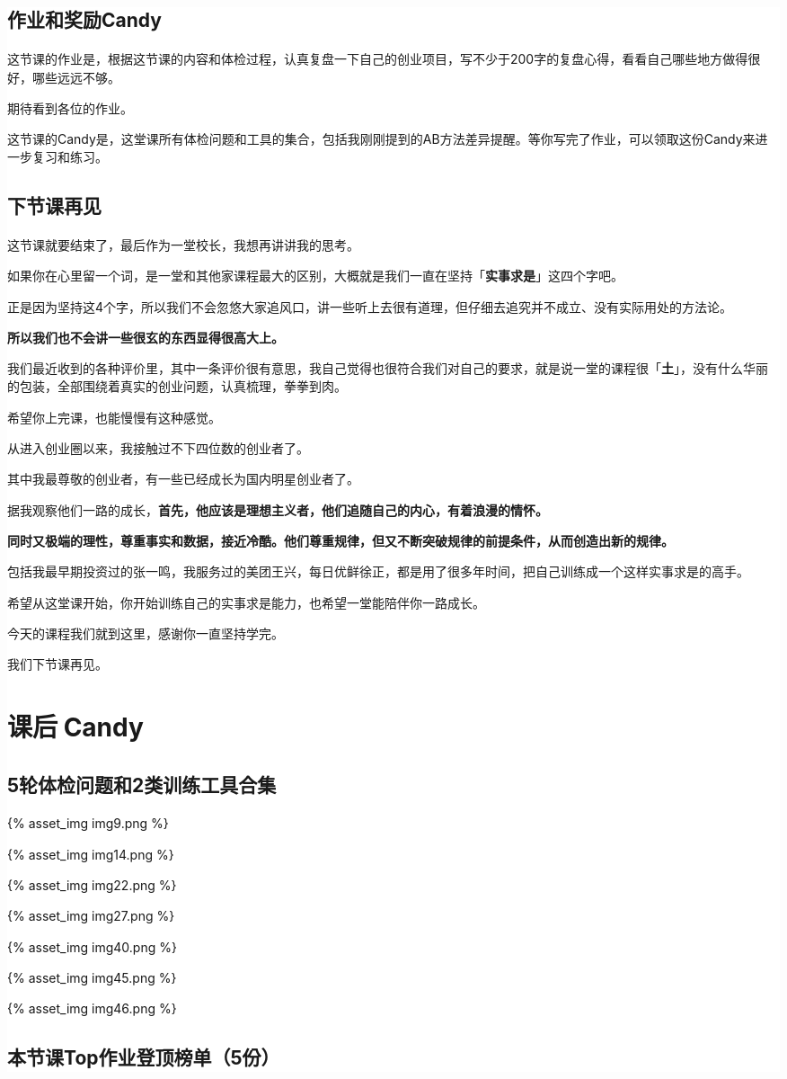 ## 作业和奖励Candy

这节课的作业是，根据这节课的内容和体检过程，认真复盘一下自己的创业项目，写不少于200字的复盘心得，看看自己哪些地方做得很好，哪些远远不够。

期待看到各位的作业。

这节课的Candy是，这堂课所有体检问题和工具的集合，包括我刚刚提到的AB方法差异提醒。等你写完了作业，可以领取这份Candy来进一步复习和练习。

## 下节课再见

这节课就要结束了，最后作为一堂校长，我想再讲讲我的思考。

如果你在心里留一个词，是一堂和其他家课程最大的区别，大概就是我们一直在坚持「**实事求是**」这四个字吧。

正是因为坚持这4个字，所以我们不会忽悠大家追风口，讲一些听上去很有道理，但仔细去追究并不成立、没有实际用处的方法论。

**所以我们也不会讲一些很玄的东西显得很高大上。**

我们最近收到的各种评价里，其中一条评价很有意思，我自己觉得也很符合我们对自己的要求，就是说一堂的课程很「**土**」，没有什么华丽的包装，全部围绕着真实的创业问题，认真梳理，拳拳到肉。

希望你上完课，也能慢慢有这种感觉。

从进入创业圈以来，我接触过不下四位数的创业者了。

其中我最尊敬的创业者，有一些已经成长为国内明星创业者了。

据我观察他们一路的成长，**首先，他应该是理想主义者，他们追随自己的内心，有着浪漫的情怀。**

**同时又极端的理性，尊重事实和数据，接近冷酷。他们尊重规律，但又不断突破规律的前提条件，从而创造出新的规律。**

包括我最早期投资过的张一鸣，我服务过的美团王兴，每日优鲜徐正，都是用了很多年时间，把自己训练成一个这样实事求是的高手。

希望从这堂课开始，你开始训练自己的实事求是能力，也希望一堂能陪伴你一路成长。

今天的课程我们就到这里，感谢你一直坚持学完。

我们下节课再见。

# 课后 Candy

## 5轮体检问题和2类训练工具合集

{% asset_img img9.png %}

{% asset_img img14.png %}

{% asset_img img22.png %}

{% asset_img img27.png %}

{% asset_img img40.png %}

{% asset_img img45.png %}

{% asset_img img46.png %}


## 本节课Top作业登顶榜单（5份）
